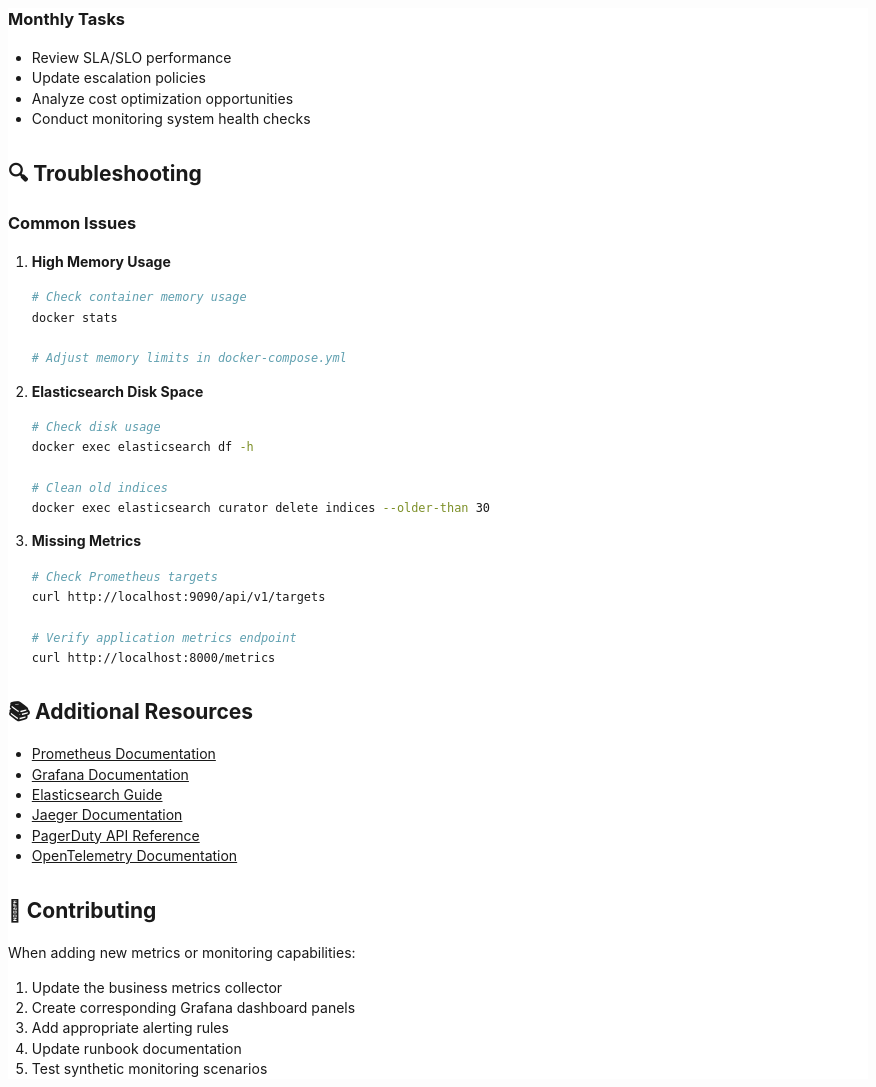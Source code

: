 ### Monthly Tasks
- Review SLA/SLO performance
- Update escalation policies
- Analyze cost optimization opportunities
- Conduct monitoring system health checks

## 🔍 Troubleshooting

### Common Issues

1. **High Memory Usage**
   ```bash
   # Check container memory usage
   docker stats
   
   # Adjust memory limits in docker-compose.yml
   ```

2. **Elasticsearch Disk Space**
   ```bash
   # Check disk usage
   docker exec elasticsearch df -h
   
   # Clean old indices
   docker exec elasticsearch curator delete indices --older-than 30
   ```

3. **Missing Metrics**
   ```bash
   # Check Prometheus targets
   curl http://localhost:9090/api/v1/targets
   
   # Verify application metrics endpoint
   curl http://localhost:8000/metrics
   ```

## 📚 Additional Resources

- [Prometheus Documentation](https://prometheus.io/docs/)
- [Grafana Documentation](https://grafana.com/docs/)
- [Elasticsearch Guide](https://www.elastic.co/guide/)
- [Jaeger Documentation](https://www.jaegertracing.io/docs/)
- [PagerDuty API Reference](https://developer.pagerduty.com/docs/)
- [OpenTelemetry Documentation](https://opentelemetry.io/docs/)

## 🤝 Contributing

When adding new metrics or monitoring capabilities:

1. Update the business metrics collector
2. Create corresponding Grafana dashboard panels
3. Add appropriate alerting rules
4. Update runbook documentation
5. Test synthetic monitoring scenarios
